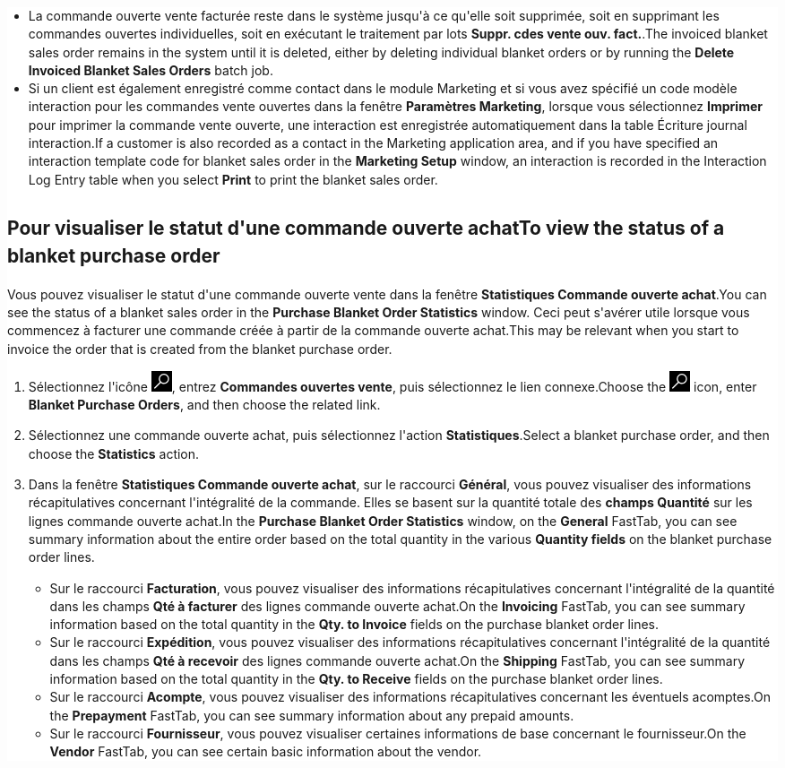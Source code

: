 - <span data-ttu-id="47751-141">La commande ouverte vente facturée reste dans le système jusqu'à ce qu'elle soit supprimée, soit en supprimant les commandes ouvertes individuelles, soit en exécutant le traitement par lots **Suppr. cdes vente ouv. fact.**.</span><span class="sxs-lookup"><span data-stu-id="47751-141">The invoiced blanket sales order remains in the system until it is deleted, either by deleting individual blanket orders or by running the **Delete Invoiced Blanket Sales Orders** batch job.</span></span>  
- <span data-ttu-id="47751-142">Si un client est également enregistré comme contact dans le module Marketing et si vous avez spécifié un code modèle interaction pour les commandes vente ouvertes dans la fenêtre **Paramètres Marketing**, lorsque vous sélectionnez **Imprimer** pour imprimer la commande vente ouverte, une interaction est enregistrée automatiquement dans la table Écriture journal interaction.</span><span class="sxs-lookup"><span data-stu-id="47751-142">If a customer is also recorded as a contact in the Marketing application area, and if you have specified an interaction template code for blanket sales order in the **Marketing Setup** window, an interaction is recorded in the Interaction Log Entry table when you select **Print** to print the blanket sales order.</span></span>

## <a name="to-view-the-status-of-a-blanket-purchase-order"></a><span data-ttu-id="47751-143">Pour visualiser le statut d'une commande ouverte achat</span><span class="sxs-lookup"><span data-stu-id="47751-143">To view the status of a blanket purchase order</span></span>  
<span data-ttu-id="47751-144">Vous pouvez visualiser le statut d'une commande ouverte vente dans la fenêtre **Statistiques Commande ouverte achat**.</span><span class="sxs-lookup"><span data-stu-id="47751-144">You can see the status of a blanket sales order in the **Purchase Blanket Order Statistics** window.</span></span> <span data-ttu-id="47751-145">Ceci peut s'avérer utile lorsque vous commencez à facturer une commande créée à partir de la commande ouverte achat.</span><span class="sxs-lookup"><span data-stu-id="47751-145">This may be relevant when you start to invoice the order that is created from the blanket purchase order.</span></span>  

1.  <span data-ttu-id="47751-146">Sélectionnez l'icône ![Page ou état pour la recherche](media/ui-search/search_small.png "Page ou état pour la recherche"), entrez **Commandes ouvertes vente**, puis sélectionnez le lien connexe.</span><span class="sxs-lookup"><span data-stu-id="47751-146">Choose the ![Search for Page or Report](media/ui-search/search_small.png "Search for Page or Report icon") icon, enter **Blanket Purchase Orders**, and then choose the related link.</span></span>  
2.  <span data-ttu-id="47751-147">Sélectionnez une commande ouverte achat, puis sélectionnez l'action **Statistiques**.</span><span class="sxs-lookup"><span data-stu-id="47751-147">Select a blanket purchase order, and then choose the **Statistics** action.</span></span>  
3.  <span data-ttu-id="47751-148">Dans la fenêtre **Statistiques Commande ouverte achat**, sur le raccourci **Général**, vous pouvez visualiser des informations récapitulatives concernant l'intégralité de la commande. Elles se basent sur la quantité totale des **champs Quantité** sur les lignes commande ouverte achat.</span><span class="sxs-lookup"><span data-stu-id="47751-148">In the **Purchase Blanket Order Statistics** window, on the **General** FastTab, you can see summary information about the entire order based on the total quantity in the various **Quantity fields** on the blanket purchase order lines.</span></span>  

    - <span data-ttu-id="47751-149">Sur le raccourci **Facturation**, vous pouvez visualiser des informations récapitulatives concernant l'intégralité de la quantité dans les champs **Qté à facturer** des lignes commande ouverte achat.</span><span class="sxs-lookup"><span data-stu-id="47751-149">On the **Invoicing** FastTab, you can see summary information based on the total quantity in the **Qty. to Invoice** fields on the purchase blanket order lines.</span></span>  
    - <span data-ttu-id="47751-150">Sur le raccourci **Expédition**, vous pouvez visualiser des informations récapitulatives concernant l'intégralité de la quantité dans les champs **Qté à recevoir** des lignes commande ouverte achat.</span><span class="sxs-lookup"><span data-stu-id="47751-150">On the **Shipping** FastTab, you can see summary information based on the total quantity in the **Qty. to Receive** fields on the purchase blanket order lines.</span></span>  
    - <span data-ttu-id="47751-151">Sur le raccourci **Acompte**, vous pouvez visualiser des informations récapitulatives concernant les éventuels acomptes.</span><span class="sxs-lookup"><span data-stu-id="47751-151">On the **Prepayment** FastTab, you can see summary information about any prepaid amounts.</span></span>  
    - <span data-ttu-id="47751-152">Sur le raccourci **Fournisseur**, vous pouvez visualiser certaines informations de base concernant le fournisseur.</span><span class="sxs-lookup"><span data-stu-id="47751-152">On the **Vendor** FastTab, you can see certain basic information about the vendor.</span></span>    
